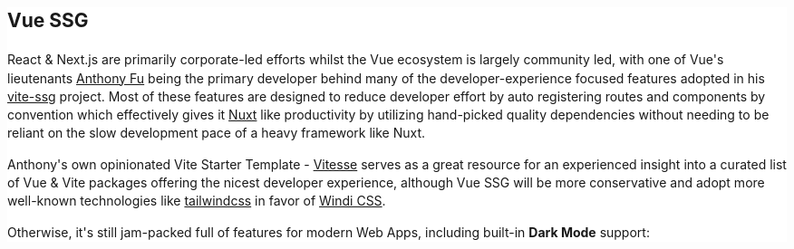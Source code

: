 ## Vue SSG

React & Next.js are primarily corporate-led efforts whilst the Vue ecosystem is largely community led, with one of Vue's lieutenants [Anthony Fu](https://github.com/antfu) being the primary developer behind many of the developer-experience focused features adopted in his [vite-ssg](https://github.com/antfu/vite-ssg) project. Most of these features are designed to reduce developer effort by auto registering routes and components by convention which effectively gives it [Nuxt](https://nuxtjs.org) like productivity by utilizing hand-picked quality dependencies without needing to be reliant on the slow development pace of a heavy framework like Nuxt.

Anthony's own opinionated Vite Starter Template - [Vitesse](https://github.com/antfu/vitesse) serves as a great resource for an experienced insight into a curated list of Vue & Vite packages offering the nicest developer experience, although Vue SSG will be more conservative and adopt more well-known technologies like [tailwindcss](https://tailwindcss.com/) in favor of [Windi CSS](https://github.com/windicss/windicss).

Otherwise, it's still jam-packed full of features for modern Web Apps, including built-in **Dark Mode** support:

<a class="flex flex-col justify-center items-center my-8" href="https://vue-ssg.jamstacks.net">